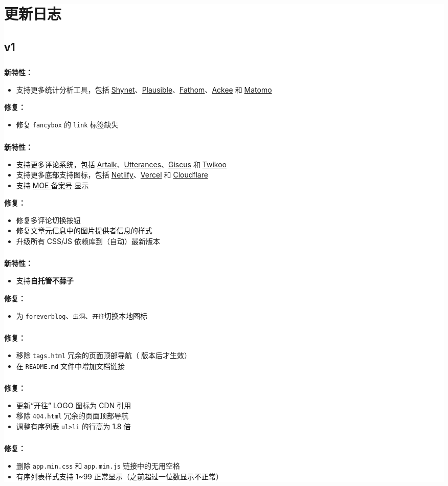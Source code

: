 # 更新日志

## v1

### <Badge type="tip" text="v1.5.0" />
**新特性：**
- 支持更多统计分析工具，包括 [Shynet](https://github.com/milesmcc/shynet)、[Plausible](https://plausible.io/)、[Fathom](https://usefathom.com/)、[Ackee](https://ackee.electerious.com/) 和 [Matomo](https://matomo.org/)

**修复：**
- 修复 `fancybox` 的 `link` 标签缺失

### <Badge type="tip" text="v1.4.0" />
**新特性：**
- 支持更多评论系统，包括 [Artalk](https://artalk.js.org/)、[Utterances](https://utterances.es/)、[Giscus](https://giscus.app/) 和 [Twikoo](https://twikoo.js.org/)
- 支持更多底部支持图标，包括 [Netlify](https://netlify.com/)、[Vercel](https://vercel.com/) 和 [Cloudflare](https://www.cloudflare.com/)
- 支持 [MOE 备案号](https://icp.gov.moe/) 显示

**修复：**
- 修复多评论切换按钮
- 修复文章元信息中的图片提供者信息的样式
- 升级所有 CSS/JS 依赖库到（自动）最新版本

### <Badge type="tip" text="v1.3.6" />
**新特性：**
- 支持**自托管不蒜子**

**修复：**
- 为 `foreverblog`、`虫洞`、`开往`切换本地图标

### <Badge type="tip" text="v1.3.5" />
**修复：**
- 移除 `tags.html` 冗余的页面顶部导航（<Badge type="tip" text="v1.3.6" /> 版本后才生效）
- 在 `README.md` 文件中增加文档链接

### <Badge type="tip" text="v1.3.4" />
**修复：**
- 更新“开往” LOGO 图标为 CDN 引用
- 移除 `404.html` 冗余的页面顶部导航
- 调整有序列表 `ul>li` 的行高为 1.8 倍

### <Badge type="tip" text="v1.3.3" />
**修复：**
- 删除 `app.min.css` 和 `app.min.js` 链接中的无用空格
- 有序列表样式支持 1~99 正常显示（之前超过一位数显示不正常）
